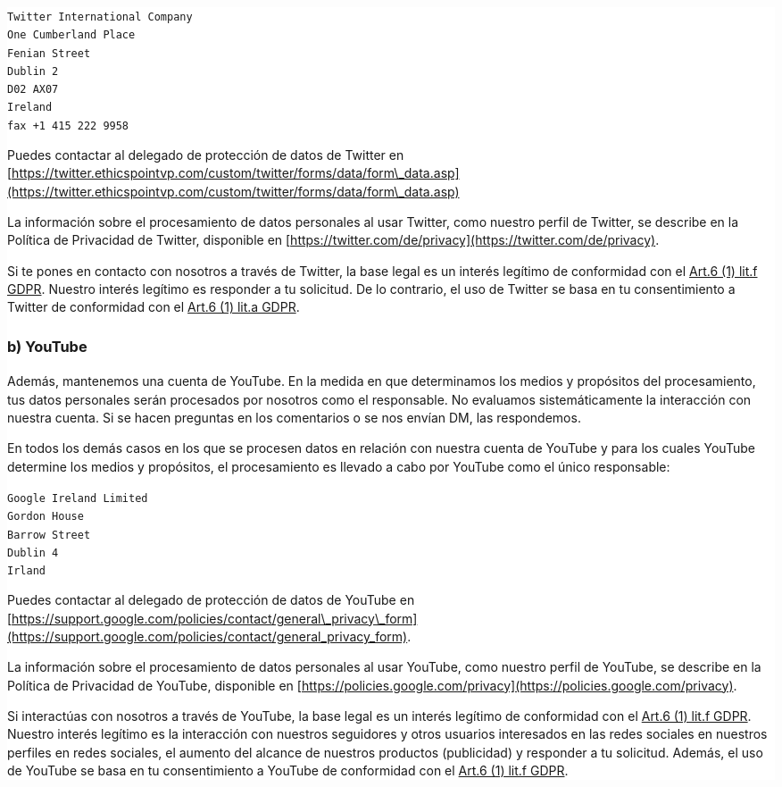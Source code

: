 ```
Twitter International Company
One Cumberland Place
Fenian Street
Dublin 2
D02 AX07
Ireland
fax +1 415 222 9958
```

Puedes contactar al delegado de protección de datos de Twitter en [https://twitter.ethicspointvp.com/custom/twitter/forms/data/form\_data.asp](https://twitter.ethicspointvp.com/custom/twitter/forms/data/form\_data.asp)

La información sobre el procesamiento de datos personales al usar Twitter, como nuestro perfil de Twitter, se describe en la Política de Privacidad de Twitter, disponible en [https://twitter.com/de/privacy](https://twitter.com/de/privacy).

Si te pones en contacto con nosotros a través de Twitter, la base legal es un interés legítimo de conformidad con el [Art.6 (1) lit.f GDPR](https://gdpr-info.eu/art-6-gdpr/). Nuestro interés legítimo es responder a tu solicitud. De lo contrario, el uso de Twitter se basa en tu consentimiento a Twitter de conformidad con el [Art.6 (1) lit.a GDPR](https://gdpr-info.eu/art-6-gdpr/).

### b) YouTube

Además, mantenemos una cuenta de YouTube. En la medida en que determinamos los medios y propósitos del procesamiento, tus datos personales serán procesados por nosotros como el responsable. No evaluamos sistemáticamente la interacción con nuestra cuenta.  Si se hacen preguntas en los comentarios o se nos envían DM, las respondemos.

En todos los demás casos en los que se procesen datos en relación con nuestra cuenta de YouTube y para los cuales YouTube determine los medios y propósitos, el procesamiento es llevado a cabo por YouTube como el único responsable:

```
Google Ireland Limited
Gordon House
Barrow Street
Dublin 4
Irland
```

Puedes contactar al delegado de protección de datos de YouTube en [https://support.google.com/policies/contact/general\_privacy\_form](https://support.google.com/policies/contact/general_privacy_form).

La información sobre el procesamiento de datos personales al usar YouTube, como nuestro perfil de YouTube, se describe en la Política de Privacidad de YouTube, disponible en [https://policies.google.com/privacy](https://policies.google.com/privacy).

Si interactúas con nosotros a través de YouTube, la base legal es un interés legítimo de conformidad con el [Art.6 (1) lit.f GDPR](https://gdpr-info.eu/art-6-gdpr/). Nuestro interés legítimo es la interacción con nuestros seguidores y otros usuarios interesados en las redes sociales en nuestros perfiles en redes sociales, el aumento del alcance de nuestros productos (publicidad) y responder a tu solicitud. Además, el uso de YouTube se basa en tu consentimiento a YouTube de conformidad con el [Art.6 (1) lit.f GDPR](https://gdpr-info.eu/art-6-gdpr/).
